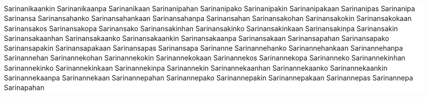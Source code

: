 Sarinanikaankin
Sarinanikaanpa
Sarinanikaan
Sarinanipahan
Sarinanipako
Sarinanipakin
Sarinanipakaan
Sarinanipas
Sarinanipa
Sarinansa
Sarinansahanko
Sarinansahankaan
Sarinansahanpa
Sarinansahan
Sarinansakohan
Sarinansakokin
Sarinansakokaan
Sarinansakos
Sarinansakopa
Sarinansako
Sarinansakinhan
Sarinansakinko
Sarinansakinkaan
Sarinansakinpa
Sarinansakin
Sarinansakaanhan
Sarinansakaanko
Sarinansakaankin
Sarinansakaanpa
Sarinansakaan
Sarinansapahan
Sarinansapako
Sarinansapakin
Sarinansapakaan
Sarinansapas
Sarinansapa
Sarinanne
Sarinannehanko
Sarinannehankaan
Sarinannehanpa
Sarinannehan
Sarinannekohan
Sarinannekokin
Sarinannekokaan
Sarinannekos
Sarinannekopa
Sarinanneko
Sarinannekinhan
Sarinannekinko
Sarinannekinkaan
Sarinannekinpa
Sarinannekin
Sarinannekaanhan
Sarinannekaanko
Sarinannekaankin
Sarinannekaanpa
Sarinannekaan
Sarinannepahan
Sarinannepako
Sarinannepakin
Sarinannepakaan
Sarinannepas
Sarinannepa
Sarinapahan